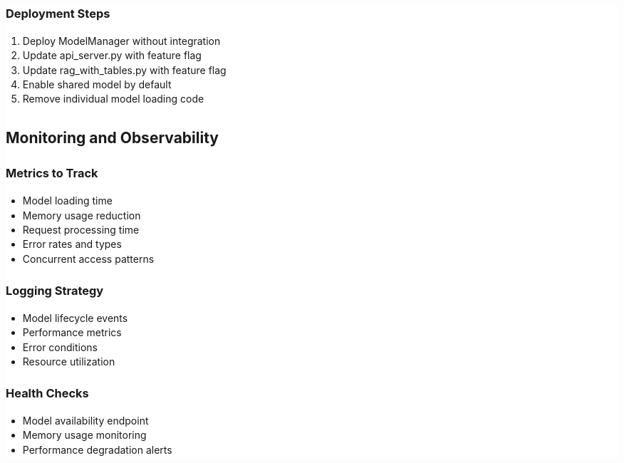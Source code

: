 ### Deployment Steps
1. Deploy ModelManager without integration
2. Update api_server.py with feature flag
3. Update rag_with_tables.py with feature flag
4. Enable shared model by default
5. Remove individual model loading code

## Monitoring and Observability

### Metrics to Track
- Model loading time
- Memory usage reduction
- Request processing time
- Error rates and types
- Concurrent access patterns

### Logging Strategy
- Model lifecycle events
- Performance metrics
- Error conditions
- Resource utilization

### Health Checks
- Model availability endpoint
- Memory usage monitoring
- Performance degradation alerts